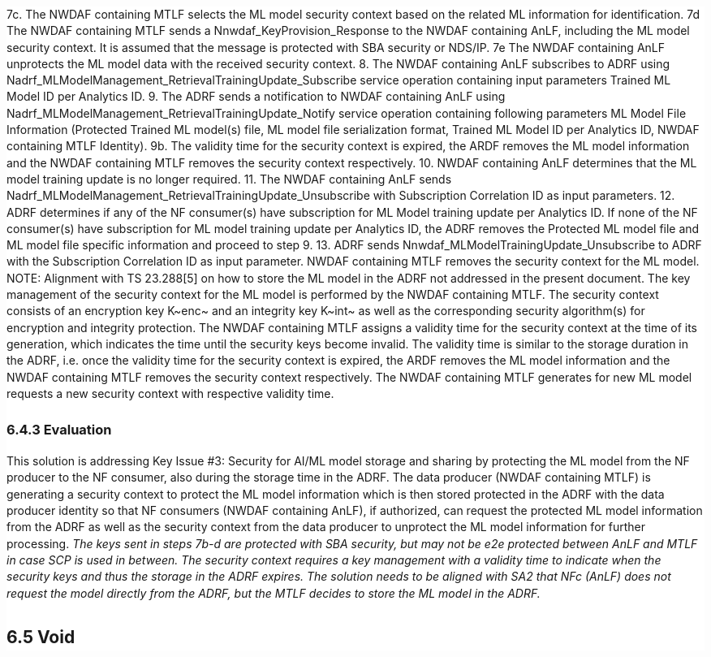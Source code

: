 7c. The NWDAF containing MTLF selects the ML model security context based on
the related ML information for identification.
7d The NWDAF containing MTLF sends a Nnwdaf_KeyProvision_Response to the NWDAF
containing AnLF, including the ML model security context. It is assumed that
the message is protected with SBA security or NDS/IP.
7e The NWDAF containing AnLF unprotects the ML model data with the received
security context.
8\. The NWDAF containing AnLF subscribes to ADRF using
Nadrf_MLModelManagement_RetrievalTrainingUpdate_Subscribe service operation
containing input parameters Trained ML Model ID per Analytics ID.
9\. The ADRF sends a notification to NWDAF containing AnLF using
Nadrf_MLModelManagement_RetrievalTrainingUpdate_Notify service operation
containing following parameters ML Model File Information (Protected Trained
ML model(s) file, ML model file serialization format, Trained ML Model ID per
Analytics ID, NWDAF containing MTLF Identity).
9b. The validity time for the security context is expired, the ARDF removes
the ML model information and the NWDAF containing MTLF removes the security
context respectively.
10\. NWDAF containing AnLF determines that the ML model training update is no
longer required.
11\. The NWDAF containing AnLF sends
Nadrf_MLModelManagement_RetrievalTrainingUpdate_Unsubscribe with Subscription
Correlation ID as input parameters.
12\. ADRF determines if any of the NF consumer(s) have subscription for ML
Model training update per Analytics ID. If none of the NF consumer(s) have
subscription for ML model training update per Analytics ID, the ADRF removes
the Protected ML model file and ML model file specific information and proceed
to step 9.
13\. ADRF sends Nnwdaf_MLModelTrainingUpdate_Unsubscribe to ADRF with the
Subscription Correlation ID as input parameter. NWDAF containing MTLF removes
the security context for the ML model.
NOTE: Alignment with TS 23.288[5] on how to store the ML model in the ADRF not
addressed in the present document.
The key management of the security context for the ML model is performed by
the NWDAF containing MTLF. The security context consists of an encryption key
K~enc~ and an integrity key K~int~ as well as the corresponding security
algorithm(s) for encryption and integrity protection. The NWDAF containing
MTLF assigns a validity time for the security context at the time of its
generation, which indicates the time until the security keys become invalid.
The validity time is similar to the storage duration in the ADRF, i.e. once
the validity time for the security context is expired, the ARDF removes the ML
model information and the NWDAF containing MTLF removes the security context
respectively. The NWDAF containing MTLF generates for new ML model requests a
new security context with respective validity time.
### 6.4.3 Evaluation
This solution is addressing Key Issue #3: Security for AI/ML model storage and
sharing by protecting the ML model from the NF producer to the NF consumer,
also during the storage time in the ADRF. The data producer (NWDAF containing
MTLF) is generating a security context to protect the ML model information
which is then stored protected in the ADRF with the data producer identity so
that NF consumers (NWDAF containing AnLF), if authorized, can request the
protected ML model information from the ADRF as well as the security context
from the data producer to unprotect the ML model information for further
processing.
_The keys sent in steps 7b-d are protected with SBA security, but may not be
e2e protected between AnLF and MTLF in case SCP is used in between._
_The security context requires a key management with a validity time to
indicate when the security keys and thus the storage in the ADRF expires._
_The solution needs to be aligned with SA2 that NFc (AnLF) does not request
the model directly from the ADRF, but the MTLF decides to store the ML model
in the ADRF._
## 6.5 Void